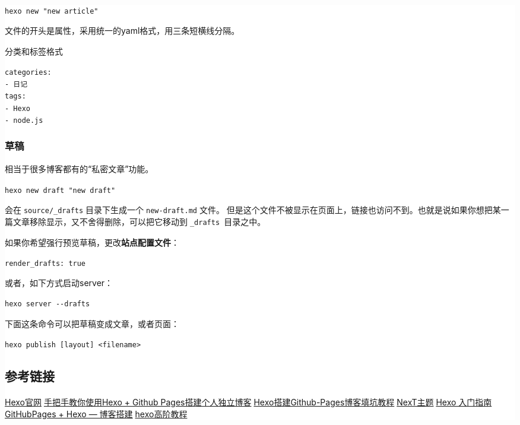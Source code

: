 ```
hexo new "new article"
```

文件的开头是属性，采用统一的yaml格式，用三条短横线分隔。

分类和标签格式

```
categories:
- 日记
tags:
- Hexo
- node.js
```

### 草稿
相当于很多博客都有的“私密文章”功能。

```
hexo new draft "new draft"
```

会在 `source/_drafts` 目录下生成一个 `new-draft.md` 文件。
但是这个文件不被显示在页面上，链接也访问不到。也就是说如果你想把某一篇文章移除显示，又不舍得删除，可以把它移动到 `_drafts `目录之中。

如果你希望强行预览草稿，更改**站点配置文件**：

```
render_drafts: true
```

或者，如下方式启动server：

```shell
hexo server --drafts
```

下面这条命令可以把草稿变成文章，或者页面：

```shell
hexo publish [layout] <filename>
```

## 参考链接
[Hexo官网](https://hexo.io/zh-cn/)
[手把手教你使用Hexo + Github Pages搭建个人独立博客](https://linghucong.js.org/2016/04/15/2016-04-15-hexo-github-pages-blog/)
[Hexo搭建Github-Pages博客填坑教程](http://www.jianshu.com/p/35e197cb1273)
[NexT主题](http://theme-next.iissnan.com/)
[Hexo 入门指南](https://wizardforcel.gitbooks.io/markdown-simple-world/hexo-tutor-1.html)
[GitHubPages + Hexo — 博客搭建](https://custompbwaters.github.io/Hexo%E6%90%AD%E5%BB%BA%E4%B8%AA%E4%BA%BA%E5%8D%9A%E5%AE%A2/GitHubPages%20+%20Hexo%E2%80%94%E5%8D%9A%E5%AE%A2%E6%90%AD%E5%BB%BA.html)
[hexo高阶教程](https://juejin.im/post/590b451a0ce46300588c43a0)


